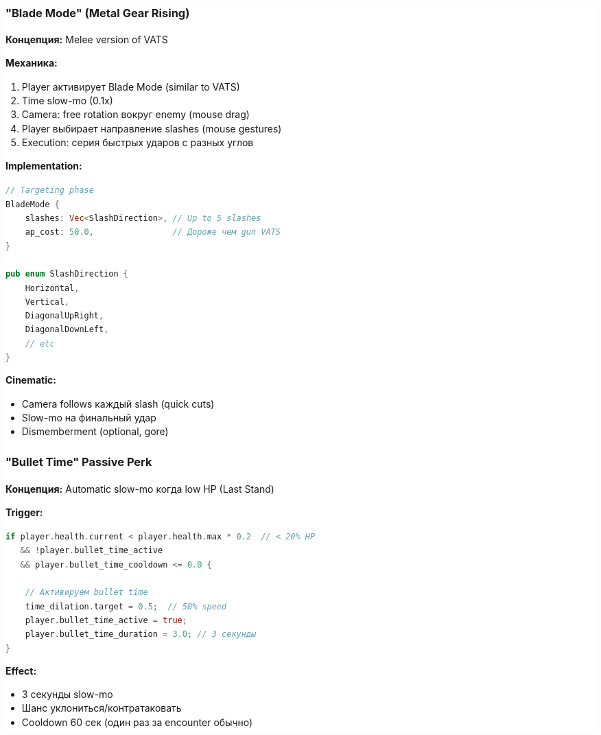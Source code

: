 ### "Blade Mode" (Metal Gear Rising)

**Концепция:** Melee version of VATS

**Механика:**
1. Player активирует Blade Mode (similar to VATS)
2. Time slow-mo (0.1x)
3. Camera: free rotation вокруг enemy (mouse drag)
4. Player выбирает направление slashes (mouse gestures)
5. Execution: серия быстрых ударов с разных углов

**Implementation:**
```rust
// Targeting phase
BladeMode {
    slashes: Vec<SlashDirection>, // Up to 5 slashes
    ap_cost: 50.0,                // Дороже чем gun VATS
}

pub enum SlashDirection {
    Horizontal,
    Vertical,
    DiagonalUpRight,
    DiagonalDownLeft,
    // etc
}
```

**Cinematic:**
- Camera follows каждый slash (quick cuts)
- Slow-mo на финальный удар
- Dismemberment (optional, gore)

### "Bullet Time" Passive Perk

**Концепция:** Automatic slow-mo когда low HP (Last Stand)

**Trigger:**
```rust
if player.health.current < player.health.max * 0.2  // < 20% HP
   && !player.bullet_time_active
   && player.bullet_time_cooldown <= 0.0 {

    // Активируем bullet time
    time_dilation.target = 0.5;  // 50% speed
    player.bullet_time_active = true;
    player.bullet_time_duration = 3.0; // 3 секунды
}
```

**Effect:**
- 3 секунды slow-mo
- Шанс уклониться/контратаковать
- Cooldown 60 сек (один раз за encounter обычно)
